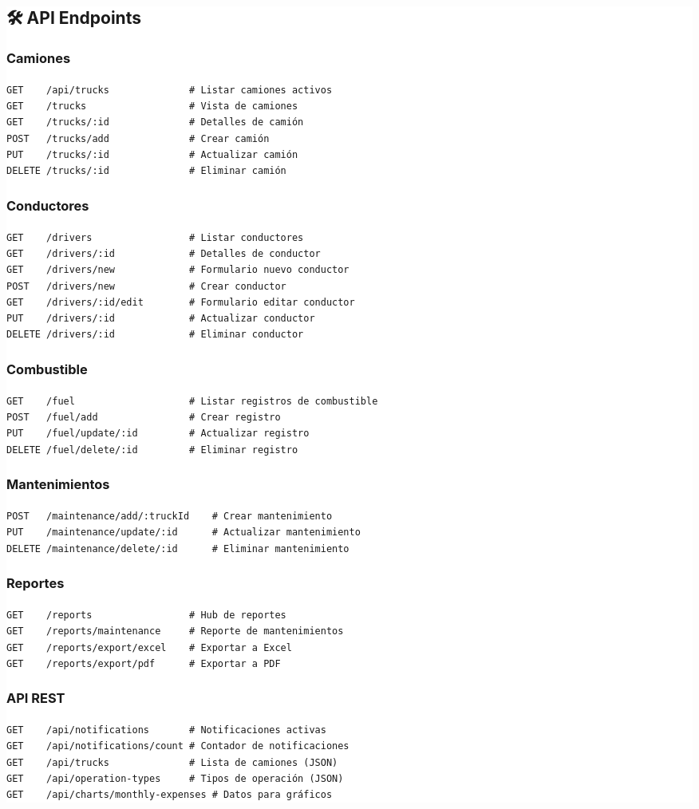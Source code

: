 ## 🛠️ API Endpoints

### **Camiones**
```
GET    /api/trucks              # Listar camiones activos
GET    /trucks                  # Vista de camiones
GET    /trucks/:id              # Detalles de camión
POST   /trucks/add              # Crear camión
PUT    /trucks/:id              # Actualizar camión
DELETE /trucks/:id              # Eliminar camión
```

### **Conductores**
```
GET    /drivers                 # Listar conductores
GET    /drivers/:id             # Detalles de conductor
GET    /drivers/new             # Formulario nuevo conductor
POST   /drivers/new             # Crear conductor
GET    /drivers/:id/edit        # Formulario editar conductor
PUT    /drivers/:id             # Actualizar conductor
DELETE /drivers/:id             # Eliminar conductor
```

### **Combustible**
```
GET    /fuel                    # Listar registros de combustible
POST   /fuel/add                # Crear registro
PUT    /fuel/update/:id         # Actualizar registro
DELETE /fuel/delete/:id         # Eliminar registro
```

### **Mantenimientos**
```
POST   /maintenance/add/:truckId    # Crear mantenimiento
PUT    /maintenance/update/:id      # Actualizar mantenimiento
DELETE /maintenance/delete/:id      # Eliminar mantenimiento
```

### **Reportes**
```
GET    /reports                 # Hub de reportes
GET    /reports/maintenance     # Reporte de mantenimientos
GET    /reports/export/excel    # Exportar a Excel
GET    /reports/export/pdf      # Exportar a PDF
```

### **API REST**
```
GET    /api/notifications       # Notificaciones activas
GET    /api/notifications/count # Contador de notificaciones
GET    /api/trucks              # Lista de camiones (JSON)
GET    /api/operation-types     # Tipos de operación (JSON)
GET    /api/charts/monthly-expenses # Datos para gráficos
```
